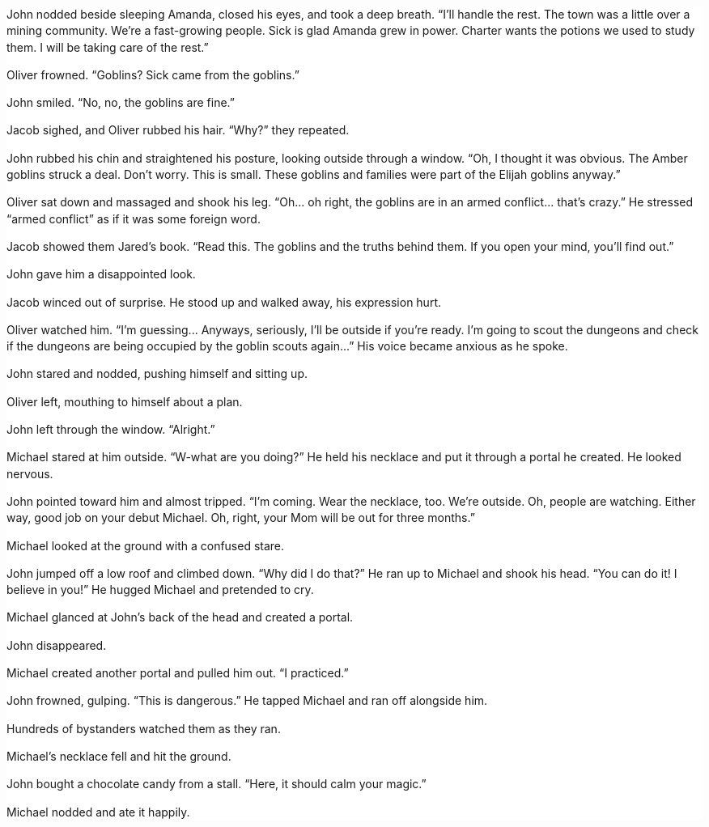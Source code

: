 John nodded beside sleeping Amanda, closed his eyes, and took a deep breath. “I’ll handle the rest. The town was a little over a mining community. We’re a fast-growing people. Sick is glad Amanda grew in power. Charter wants the potions we used to study them. I will be taking care of the rest.”

Oliver frowned. “Goblins? Sick came from the goblins.”

John smiled. “No, no, the goblins are fine.”

Jacob sighed, and Oliver rubbed his hair. “Why?” they repeated.

John rubbed his chin and straightened his posture, looking outside through a window. “Oh, I thought it was obvious. The Amber goblins struck a deal. Don’t worry. This is small. These goblins and families were part of the Elijah goblins anyway.”

Oliver sat down and massaged and shook his leg. “Oh... oh right, the goblins are in an armed conflict... that’s crazy.” He stressed “armed conflict” as if it was some foreign word.

Jacob showed them Jared’s book. “Read this. The goblins and the truths behind them. If you open your mind, you’ll find out.”

John gave him a disappointed look.

Jacob winced out of surprise. He stood up and walked away, his expression hurt.

Oliver watched him. “I’m guessing... Anyways, seriously, I’ll be outside if you’re ready. I’m going to scout the dungeons and check if the dungeons are being occupied by the goblin scouts again...” His voice became anxious as he spoke.

John stared and nodded, pushing himself and sitting up.

Oliver left, mouthing to himself about a plan.

John left through the window. “Alright.”

Michael stared at him outside. “W-what are you doing?” He held his necklace and put it through a portal he created. He looked nervous.

John pointed toward him and almost tripped. “I’m coming. Wear the necklace, too. We’re outside. Oh, people are watching. Either way, good job on your debut Michael. Oh, right, your Mom will be out for three months.”

Michael looked at the ground with a confused stare.

John jumped off a low roof and climbed down. “Why did I do that?” He ran up to Michael and shook his head. “You can do it! I believe in you!” He hugged Michael and pretended to cry.

Michael glanced at John’s back of the head and created a portal.

John disappeared.

Michael created another portal and pulled him out. “I practiced.”

John frowned, gulping. “This is dangerous.” He tapped Michael and ran off alongside him.

Hundreds of bystanders watched them as they ran.

Michael’s necklace fell and hit the ground.

John bought a chocolate candy from a stall. “Here, it should calm your magic.”

Michael nodded and ate it happily.
